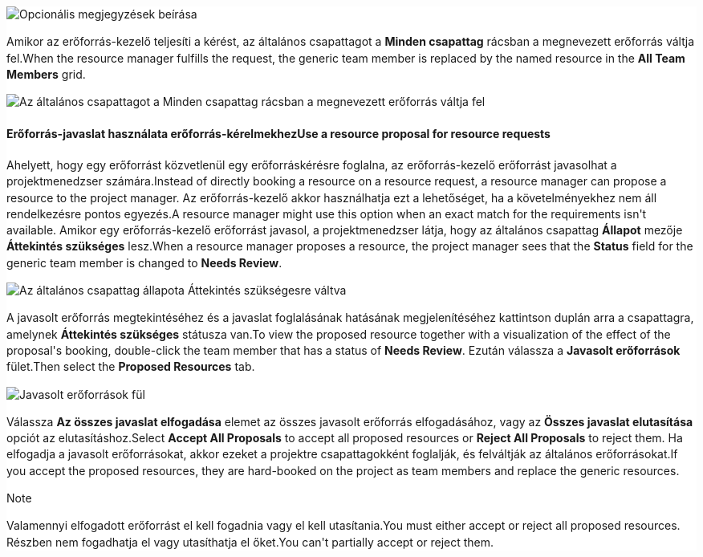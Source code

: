 ![Opcionális megjegyzések beírása](media/Resource-Management-image46.png)

<span data-ttu-id="25c8f-286">Amikor az erőforrás-kezelő teljesíti a kérést, az általános csapattagot a **Minden csapattag** rácsban a megnevezett erőforrás váltja fel.</span><span class="sxs-lookup"><span data-stu-id="25c8f-286">When the resource manager fulfills the request, the generic team member is replaced by the named resource in the **All Team Members** grid.</span></span>

![Az általános csapattagot a Minden csapattag rácsban a megnevezett erőforrás váltja fel](media/Resource-Management-image47.png)

#### <a name="use-a-resource-proposal-for-resource-requests"></a><span data-ttu-id="25c8f-288">Erőforrás-javaslat használata erőforrás-kérelmekhez</span><span class="sxs-lookup"><span data-stu-id="25c8f-288">Use a resource proposal for resource requests</span></span>

<span data-ttu-id="25c8f-289">Ahelyett, hogy egy erőforrást közvetlenül egy erőforráskérésre foglalna, az erőforrás-kezelő erőforrást javasolhat a projektmenedzser számára.</span><span class="sxs-lookup"><span data-stu-id="25c8f-289">Instead of directly booking a resource on a resource request, a resource manager can propose a resource to the project manager.</span></span> <span data-ttu-id="25c8f-290">Az erőforrás-kezelő akkor használhatja ezt a lehetőséget, ha a követelményekhez nem áll rendelkezésre pontos egyezés.</span><span class="sxs-lookup"><span data-stu-id="25c8f-290">A resource manager might use this option when an exact match for the requirements isn't available.</span></span> <span data-ttu-id="25c8f-291">Amikor egy erőforrás-kezelő erőforrást javasol, a projektmenedzser látja, hogy az általános csapattag **Állapot** mezője **Áttekintés szükséges** lesz.</span><span class="sxs-lookup"><span data-stu-id="25c8f-291">When a resource manager proposes a resource, the project manager sees that the **Status** field for the generic team member is changed to **Needs Review**.</span></span>

![Az általános csapattag állapota Áttekintés szükségesre váltva](media/Resource-Management-image48.png)

<span data-ttu-id="25c8f-293">A javasolt erőforrás megtekintéséhez és a javaslat foglalásának hatásának megjelenítéséhez kattintson duplán arra a csapattagra, amelynek **Áttekintés szükséges** státusza van.</span><span class="sxs-lookup"><span data-stu-id="25c8f-293">To view the proposed resource together with a visualization of the effect of the proposal's booking, double-click the team member that has a status of **Needs Review**.</span></span> <span data-ttu-id="25c8f-294">Ezután válassza a **Javasolt erőforrások** fület.</span><span class="sxs-lookup"><span data-stu-id="25c8f-294">Then select the **Proposed Resources** tab.</span></span>

![Javasolt erőforrások fül](media/Resource-Management-image49.png)

<span data-ttu-id="25c8f-296">Válassza **Az összes javaslat elfogadása** elemet az összes javasolt erőforrás elfogadásához, vagy az **Összes javaslat elutasítása** opciót az elutasításhoz.</span><span class="sxs-lookup"><span data-stu-id="25c8f-296">Select **Accept All Proposals** to accept all proposed resources or **Reject All Proposals** to reject them.</span></span> <span data-ttu-id="25c8f-297">Ha elfogadja a javasolt erőforrásokat, akkor ezeket a projektre csapattagokként foglalják, és felváltják az általános erőforrásokat.</span><span class="sxs-lookup"><span data-stu-id="25c8f-297">If you accept the proposed resources, they are hard-booked on the project as team members and replace the generic resources.</span></span>

> [!NOTE]
> <span data-ttu-id="25c8f-298">Valamennyi elfogadott erőforrást el kell fogadnia vagy el kell utasítania.</span><span class="sxs-lookup"><span data-stu-id="25c8f-298">You must either accept or reject all proposed resources.</span></span> <span data-ttu-id="25c8f-299">Részben nem fogadhatja el vagy utasíthatja el őket.</span><span class="sxs-lookup"><span data-stu-id="25c8f-299">You can't partially accept or reject them.</span></span>
